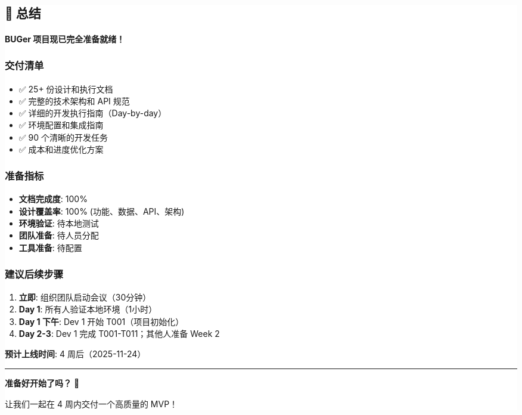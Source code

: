 
## 🎉 总结

**BUGer 项目现已完全准备就绪！**

### 交付清单
- ✅ 25+ 份设计和执行文档
- ✅ 完整的技术架构和 API 规范
- ✅ 详细的开发执行指南（Day-by-day）
- ✅ 环境配置和集成指南
- ✅ 90 个清晰的开发任务
- ✅ 成本和进度优化方案

### 准备指标
- **文档完成度**: 100%
- **设计覆盖率**: 100% (功能、数据、API、架构)
- **环境验证**: 待本地测试
- **团队准备**: 待人员分配
- **工具准备**: 待配置

### 建议后续步骤
1. **立即**: 组织团队启动会议（30分钟）
2. **Day 1**: 所有人验证本地环境（1小时）
3. **Day 1 下午**: Dev 1 开始 T001（项目初始化）
4. **Day 2-3**: Dev 1 完成 T001-T011；其他人准备 Week 2

**预计上线时间**: 4 周后（2025-11-24）

---

**准备好开始了吗？** 🚀

让我们一起在 4 周内交付一个高质量的 MVP！

